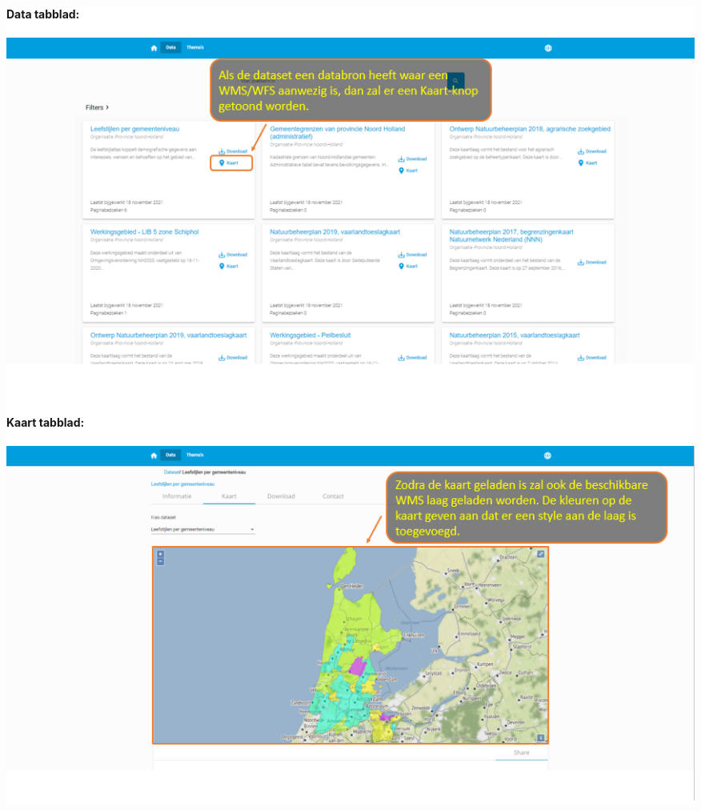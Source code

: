 #### Data tabblad:

![imageStyle: Dataplatform Portal Map](assets/Dataplatform/PortalOverview/map_2.png)

#### Kaart tabblad:

![imageStyle: Dataplatform Portal Map](assets/Dataplatform/PortalOverview/map_3.png)
